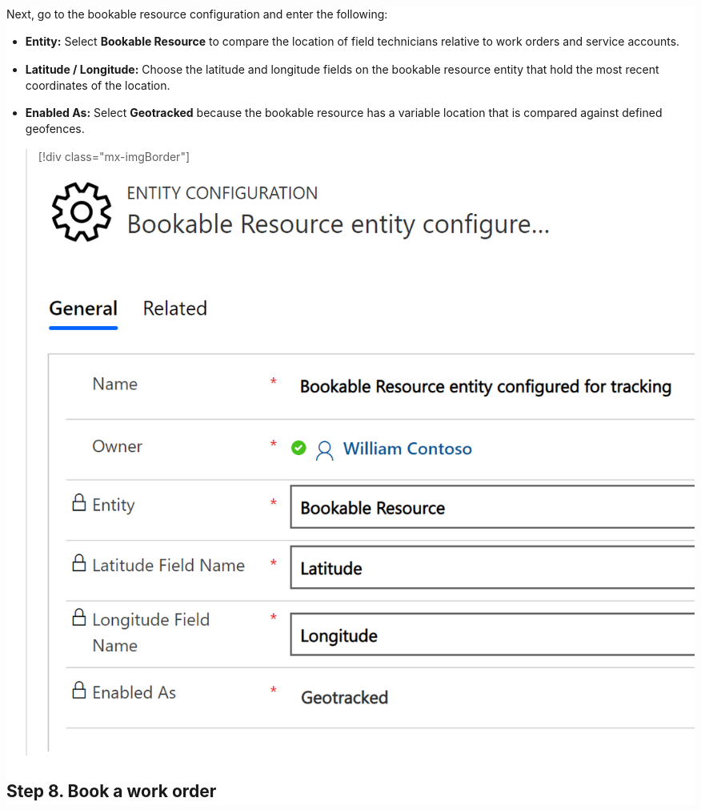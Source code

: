 Next, go to the bookable resource configuration and enter the following: 

- **Entity:** Select **Bookable Resource** to compare the location of field technicians relative to work orders and service accounts. 

- **Latitude / Longitude:** Choose the latitude and longitude fields on the bookable resource entity that hold the most recent coordinates of the location.

- **Enabled As:** Select **Geotracked** because the bookable resource has a variable location that is compared against defined geofences.

> [!div class="mx-imgBorder"]
> ![Screenshot of bookable resource geofence configurations](./media/mobile-geofence-bookable-resource.png)

## Step 8. Book a work order 
